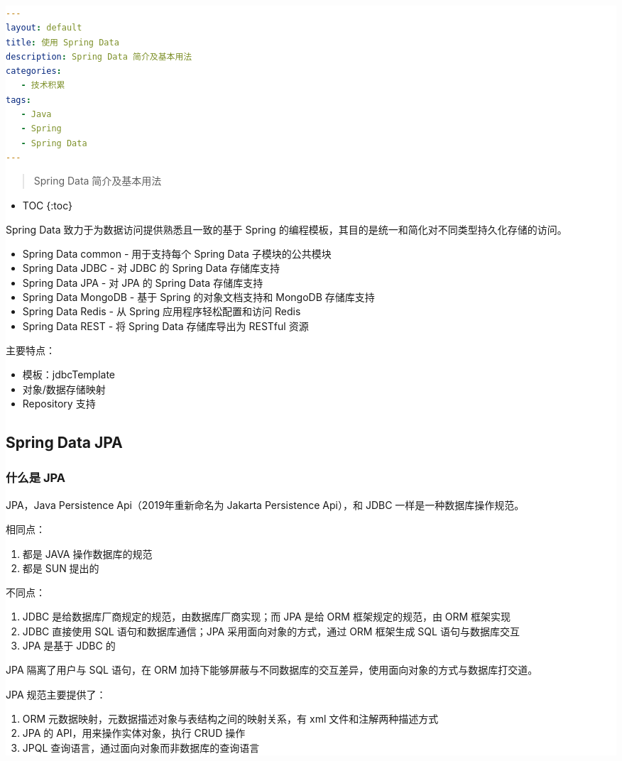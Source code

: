 ```yaml
---
layout: default
title: 使用 Spring Data
description: Spring Data 简介及基本用法
categories: 
   - 技术积累
tags: 
   - Java
   - Spring
   - Spring Data
---
```


> Spring Data 简介及基本用法


* TOC
{:toc}

Spring Data 致力于为数据访问提供熟悉且一致的基于 Spring 的编程模板，其目的是统一和简化对不同类型持久化存储的访问。

* Spring Data common - 用于支持每个 Spring Data 子模块的公共模块
* Spring Data JDBC - 对 JDBC 的 Spring Data 存储库支持
* Spring Data JPA - 对 JPA 的 Spring Data 存储库支持
* Spring Data MongoDB - 基于 Spring 的对象文档支持和 MongoDB 存储库支持
* Spring Data Redis - 从 Spring 应用程序轻松配置和访问 Redis
* Spring Data REST - 将 Spring Data 存储库导出为 RESTful 资源

主要特点：

* 模板：jdbcTemplate
* 对象/数据存储映射
* Repository 支持

## Spring Data JPA

### 什么是 JPA

JPA，Java Persistence Api（2019年重新命名为 Jakarta Persistence Api），和 JDBC 一样是一种数据库操作规范。

相同点：

1. 都是 JAVA 操作数据库的规范
2. 都是 SUN 提出的

不同点：

1. JDBC 是给数据库厂商规定的规范，由数据库厂商实现；而 JPA 是给 ORM 框架规定的规范，由 ORM 框架实现
2. JDBC 直接使用 SQL 语句和数据库通信；JPA 采用面向对象的方式，通过 ORM 框架生成 SQL 语句与数据库交互
3. JPA 是基于 JDBC 的

JPA 隔离了用户与 SQL 语句，在 ORM 加持下能够屏蔽与不同数据库的交互差异，使用面向对象的方式与数据库打交道。

JPA 规范主要提供了：

1. ORM 元数据映射，元数据描述对象与表结构之间的映射关系，有 xml 文件和注解两种描述方式
2. JPA 的 API，用来操作实体对象，执行 CRUD 操作
3. JPQL 查询语言，通过面向对象而非数据库的查询语言
